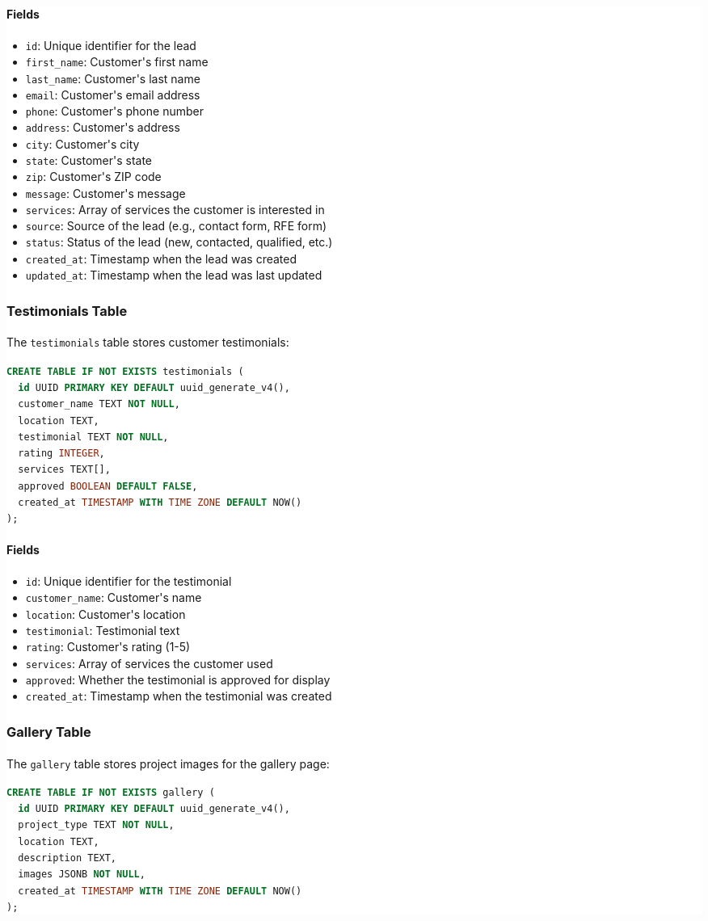 ```sql
```

#### Fields

- `id`: Unique identifier for the lead
- `first_name`: Customer's first name
- `last_name`: Customer's last name
- `email`: Customer's email address
- `phone`: Customer's phone number
- `address`: Customer's address
- `city`: Customer's city
- `state`: Customer's state
- `zip`: Customer's ZIP code
- `message`: Customer's message
- `services`: Array of services the customer is interested in
- `source`: Source of the lead (e.g., contact form, RFE form)
- `status`: Status of the lead (new, contacted, qualified, etc.)
- `created_at`: Timestamp when the lead was created
- `updated_at`: Timestamp when the lead was last updated

### Testimonials Table

The `testimonials` table stores customer testimonials:

```sql
CREATE TABLE IF NOT EXISTS testimonials (
  id UUID PRIMARY KEY DEFAULT uuid_generate_v4(),
  customer_name TEXT NOT NULL,
  location TEXT,
  testimonial TEXT NOT NULL,
  rating INTEGER,
  services TEXT[],
  approved BOOLEAN DEFAULT FALSE,
  created_at TIMESTAMP WITH TIME ZONE DEFAULT NOW()
);
```

#### Fields

- `id`: Unique identifier for the testimonial
- `customer_name`: Customer's name
- `location`: Customer's location
- `testimonial`: Testimonial text
- `rating`: Customer's rating (1-5)
- `services`: Array of services the customer used
- `approved`: Whether the testimonial is approved for display
- `created_at`: Timestamp when the testimonial was created

### Gallery Table

The `gallery` table stores project images for the gallery page:

```sql
CREATE TABLE IF NOT EXISTS gallery (
  id UUID PRIMARY KEY DEFAULT uuid_generate_v4(),
  project_type TEXT NOT NULL,
  location TEXT,
  description TEXT,
  images JSONB NOT NULL,
  created_at TIMESTAMP WITH TIME ZONE DEFAULT NOW()
);
```
